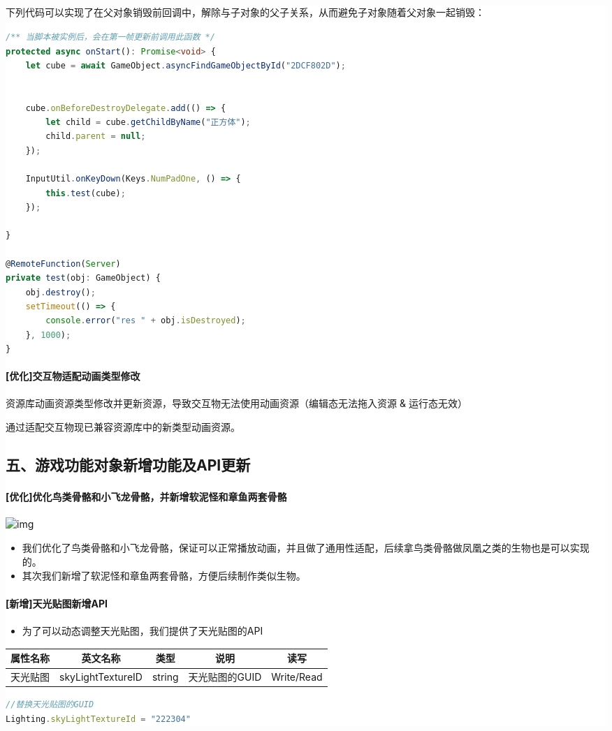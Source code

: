 

下列代码可以实现了在父对象销毁前回调中，解除与子对象的父子关系，从而避免子对象随着父对象一起销毁：

```TypeScript
/** 当脚本被实例后，会在第一帧更新前调用此函数 */
protected async onStart(): Promise<void> {
    let cube = await GameObject.asyncFindGameObjectById("2DCF802D");
    

    cube.onBeforeDestroyDelegate.add(() => {
        let child = cube.getChildByName("正方体");
        child.parent = null;
    });
    
    InputUtil.onKeyDown(Keys.NumPadOne, () => {
        this.test(cube);
    });

}

@RemoteFunction(Server)
private test(obj: GameObject) {
    obj.destroy();
    setTimeout(() => {
        console.error("res " + obj.isDestroyed);
    }, 1000);
}
```

#### [优化]交互物适配动画类型修改

资源库动画资源类型修改并更新资源，导致交互物无法使用动画资源（编辑态无法拖入资源 & 运行态无效）

通过适配交互物现已兼容资源库中的新类型动画资源。

## 五、游戏功能对象新增功能及API更新

#### [优化]优化鸟类骨骼和小飞龙骨骼，并新增软泥怪和章鱼两套骨骼

![img](https://meta.feishu.cn/space/api/box/stream/download/asynccode/?code=YjcxOWZjNjQ2N2FmNGY1NGU2NzU3OTZiNzFmNGUwOTNfRWZ5djZsMjhlRTVrbDE1VHI3cDV4alJwSXJodFhwZlVfVG9rZW46VUlKWmJIOTk4b3NBaVB4UkVsQWN2Q1BnbkljXzE3MTM4NTMxNzQ6MTcxMzg1Njc3NF9WNA)

- 我们优化了鸟类骨骼和小飞龙骨骼，保证可以正常播放动画，并且做了通用性适配，后续拿鸟类骨骼做凤凰之类的生物也是可以实现的。
- 其次我们新增了软泥怪和章鱼两套骨骼，方便后续制作类似生物。

#### [新增]天光贴图新增API

- 为了可以动态调整天光贴图，我们提供了天光贴图的API

| **属性名称** | **英文名称**      | **类型** | **说明**       | **读写**   |
| ------------ | ----------------- | -------- | -------------- | ---------- |
| 天光贴图     | skyLightTextureID | string   | 天光贴图的GUID | Write/Read |

```TypeScript
//替换天光贴图的GUID
Lighting.skyLightTextureId = "222304"
```
